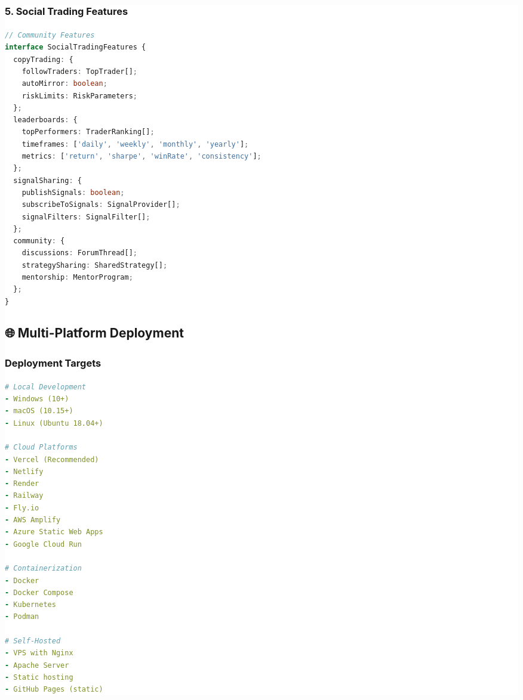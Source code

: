 ### 5. Social Trading Features
```typescript
// Community Features
interface SocialTradingFeatures {
  copyTrading: {
    followTraders: TopTrader[];
    autoMirror: boolean;
    riskLimits: RiskParameters;
  };
  leaderboards: {
    topPerformers: TraderRanking[];
    timeframes: ['daily', 'weekly', 'monthly', 'yearly'];
    metrics: ['return', 'sharpe', 'winRate', 'consistency'];
  };
  signalSharing: {
    publishSignals: boolean;
    subscribeToSignals: SignalProvider[];
    signalFilters: SignalFilter[];
  };
  community: {
    discussions: ForumThread[];
    strategySharing: SharedStrategy[];
    mentorship: MentorProgram;
  };
}
```

## 🌐 Multi-Platform Deployment

### Deployment Targets
```yaml
# Local Development
- Windows (10+)
- macOS (10.15+)
- Linux (Ubuntu 18.04+)

# Cloud Platforms
- Vercel (Recommended)
- Netlify
- Render
- Railway
- Fly.io
- AWS Amplify
- Azure Static Web Apps
- Google Cloud Run

# Containerization
- Docker
- Docker Compose
- Kubernetes
- Podman

# Self-Hosted
- VPS with Nginx
- Apache Server
- Static hosting
- GitHub Pages (static)
```
